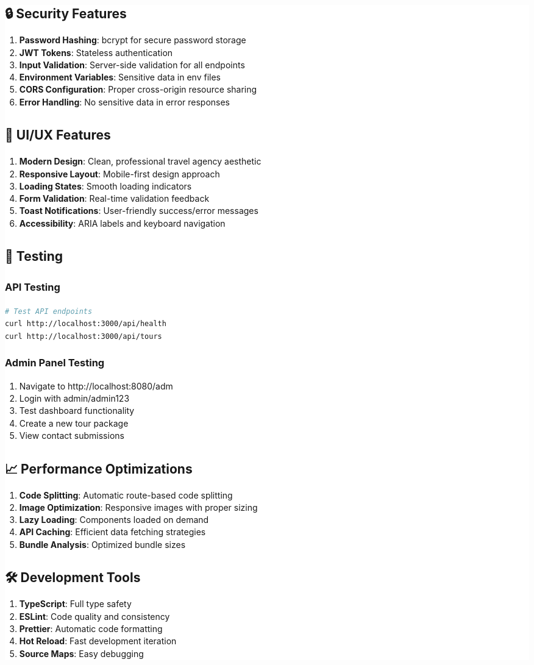 ## 🔒 Security Features

1. **Password Hashing**: bcrypt for secure password storage
2. **JWT Tokens**: Stateless authentication
3. **Input Validation**: Server-side validation for all endpoints
4. **Environment Variables**: Sensitive data in env files
5. **CORS Configuration**: Proper cross-origin resource sharing
6. **Error Handling**: No sensitive data in error responses

## 🎨 UI/UX Features

1. **Modern Design**: Clean, professional travel agency aesthetic
2. **Responsive Layout**: Mobile-first design approach
3. **Loading States**: Smooth loading indicators
4. **Form Validation**: Real-time validation feedback
5. **Toast Notifications**: User-friendly success/error messages
6. **Accessibility**: ARIA labels and keyboard navigation

## 🧪 Testing

### API Testing
```bash
# Test API endpoints
curl http://localhost:3000/api/health
curl http://localhost:3000/api/tours
```

### Admin Panel Testing
1. Navigate to http://localhost:8080/adm
2. Login with admin/admin123
3. Test dashboard functionality
4. Create a new tour package
5. View contact submissions

## 📈 Performance Optimizations

1. **Code Splitting**: Automatic route-based code splitting
2. **Image Optimization**: Responsive images with proper sizing
3. **Lazy Loading**: Components loaded on demand
4. **API Caching**: Efficient data fetching strategies
5. **Bundle Analysis**: Optimized bundle sizes

## 🛠️ Development Tools

1. **TypeScript**: Full type safety
2. **ESLint**: Code quality and consistency
3. **Prettier**: Automatic code formatting
4. **Hot Reload**: Fast development iteration
5. **Source Maps**: Easy debugging
